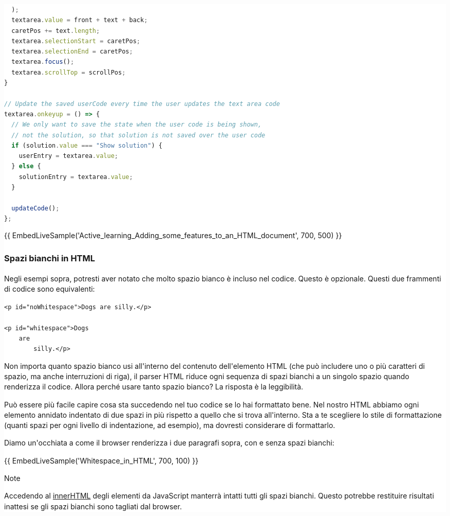 ```js hidden
  );
  textarea.value = front + text + back;
  caretPos += text.length;
  textarea.selectionStart = caretPos;
  textarea.selectionEnd = caretPos;
  textarea.focus();
  textarea.scrollTop = scrollPos;
}

// Update the saved userCode every time the user updates the text area code
textarea.onkeyup = () => {
  // We only want to save the state when the user code is being shown,
  // not the solution, so that solution is not saved over the user code
  if (solution.value === "Show solution") {
    userEntry = textarea.value;
  } else {
    solutionEntry = textarea.value;
  }

  updateCode();
};
```

{{ EmbedLiveSample('Active_learning_Adding_some_features_to_an_HTML_document', 700, 500) }}

### Spazi bianchi in HTML

Negli esempi sopra, potresti aver notato che molto spazio bianco è incluso nel codice. Questo è opzionale. Questi due frammenti di codice sono equivalenti:

```html-nolint
<p id="noWhitespace">Dogs are silly.</p>

<p id="whitespace">Dogs
    are
        silly.</p>
```

Non importa quanto spazio bianco usi all'interno del contenuto dell'elemento HTML (che può includere uno o più caratteri di spazio, ma anche interruzioni di riga), il parser HTML riduce ogni sequenza di spazi bianchi a un singolo spazio quando renderizza il codice. Allora perché usare tanto spazio bianco? La risposta è la leggibilità.

Può essere più facile capire cosa sta succedendo nel tuo codice se lo hai formattato bene. Nel nostro HTML abbiamo ogni elemento annidato indentato di due spazi in più rispetto a quello che si trova all'interno. Sta a te scegliere lo stile di formattazione (quanti spazi per ogni livello di indentazione, ad esempio), ma dovresti considerare di formattarlo.

Diamo un'occhiata a come il browser renderizza i due paragrafi sopra, con e senza spazi bianchi:

{{ EmbedLiveSample('Whitespace_in_HTML', 700, 100) }}

> [!NOTE]
> Accedendo al [innerHTML](/it/docs/Web/API/Element/innerHTML) degli elementi da JavaScript manterrà intatti tutti gli spazi bianchi.
> Questo potrebbe restituire risultati inattesi se gli spazi bianchi sono tagliati dal browser.
